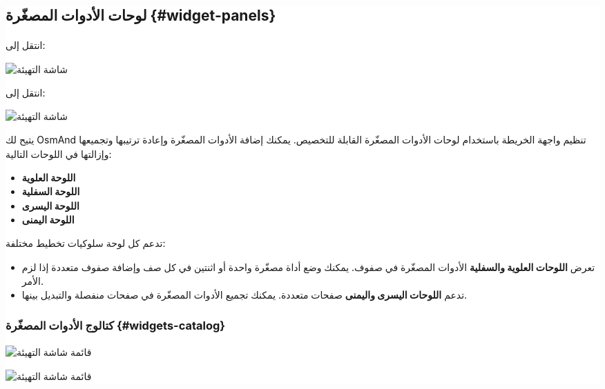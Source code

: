 </Tabs>


## لوحات الأدوات المصغّرة {#widget-panels}

<Tabs groupId="operating-systems" queryString="current-os">

<TabItem value="android" label="Android">  

انتقل إلى: *<Translate android="true" ids="shared_string_menu,map_widget_config,shared_string_widgets"/>*  

![شاشة التهيئة](@site/static/img/widgets/configure_screen_andr.png)

</TabItem>

<TabItem value="ios" label="iOS">  

انتقل إلى: *<Translate android="true" ids="shared_string_menu,map_widget_config,shared_string_widgets"/>*  

![شاشة التهيئة](@site/static/img/widgets/configure_screen_ios.png)

</TabItem>

</Tabs>

يتيح لك OsmAnd تنظيم واجهة الخريطة باستخدام لوحات الأدوات المصغّرة القابلة للتخصيص.
يمكنك إضافة الأدوات المصغّرة وإعادة ترتيبها وتجميعها وإزالتها في اللوحات التالية:

- **اللوحة العلوية**
- **اللوحة السفلية**
- **اللوحة اليسرى**
- **اللوحة اليمنى**

تدعم كل لوحة سلوكيات تخطيط مختلفة:

- تعرض **اللوحات العلوية والسفلية** الأدوات المصغّرة في صفوف. يمكنك وضع أداة مصغّرة واحدة أو اثنتين في كل صف وإضافة صفوف متعددة إذا لزم الأمر.
- تدعم **اللوحات اليسرى واليمنى** صفحات متعددة. يمكنك تجميع الأدوات المصغّرة في صفحات منفصلة والتبديل بينها.


### كتالوج الأدوات المصغّرة {#widgets-catalog}

<Tabs groupId="operating-systems" queryString="current-os">

<TabItem value="android" label="Android">  

![قائمة شاشة التهيئة](@site/static/img/widgets/configure_screen_widgets_panels_andr.png)

</TabItem>

<TabItem value="ios" label="iOS">  

![قائمة شاشة التهيئة](@site/static/img/widgets/configure_screen_widgets_panels_ios.png)

</TabItem>
